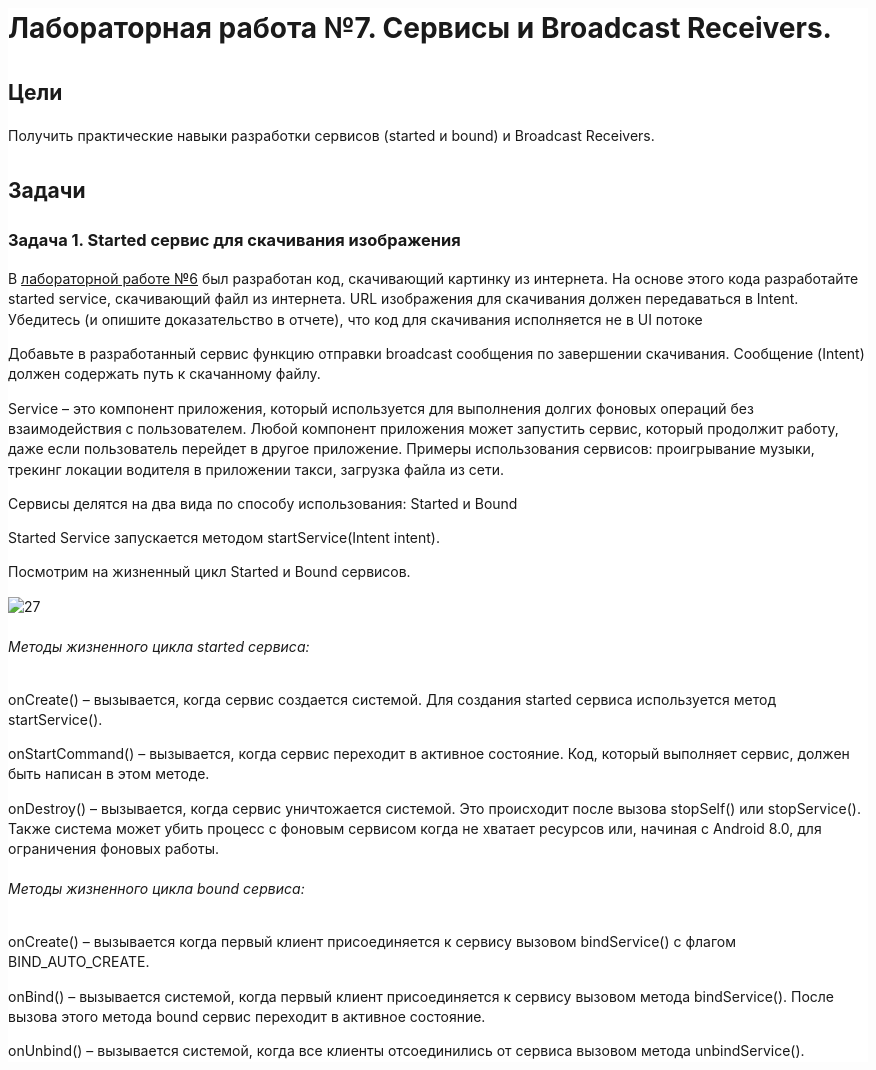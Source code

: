 # Лабораторная работа №7. Сервисы и Broadcast Receivers.

## Цели
Получить практические навыки разработки сервисов (started и bound) и Broadcast Receivers.

## Задачи
### Задача 1. Started сервис для скачивания изображения
В [лабораторной работе №6](../06/TASK.md) был разработан код, скачивающий картинку из интернета. На основе этого кода разработайте started service, скачивающий файл из интернета. URL изображения для скачивания должен передаваться в Intent. Убедитесь (и опишите доказательство в отчете), что код для скачивания исполняется не в UI потоке

Добавьте в разработанный сервис функцию отправки broadcast сообщения по завершении скачивания. Сообщение (Intent) должен содержать путь к скачанному файлу.

Service – это компонент приложения, который используется для выполнения долгих фоновых операций без взаимодействия с пользователем.
Любой компонент приложения может запустить сервис, который продолжит работу, даже если пользователь перейдет в другое приложение.
Примеры использования сервисов: проигрывание музыки, трекинг локации водителя в приложении такси, загрузка файла из сети.

Сервисы делятся на два вида по способу использования: Started и Bound

Started Service запускается методом startService(Intent intent). 

Посмотрим на жизненный цикл Started и Bound сервисов.

![27](C:\Users\Даниил\Desktop\27.png)

###### Методы жизненного цикла started сервиса:

onCreate() – вызывается, когда сервис создается системой. Для создания started сервиса используется метод startService().

onStartCommand() – вызывается, когда сервис переходит в активное состояние. Код, который выполняет сервис, должен быть написан в этом методе.

onDestroy() – вызывается, когда сервис уничтожается системой. Это происходит после вызова stopSelf() или stopService(). Также система может убить процесс с фоновым сервисом когда не хватает ресурсов или, начиная с Android 8.0, для ограничения фоновых работы.

###### Методы жизненного цикла bound сервиса:

onCreate() – вызывается когда первый клиент присоединяется к сервису вызовом bindService() с флагом BIND_AUTO_CREATE.

onBind() – вызывается системой, когда первый клиент присоединяется к сервису вызовом метода bindService(). После вызова этого метода bound сервис переходит в активное состояние.

onUnbind() – вызывается системой, когда все клиенты отсоединились от сервиса вызовом метода unbindService().
